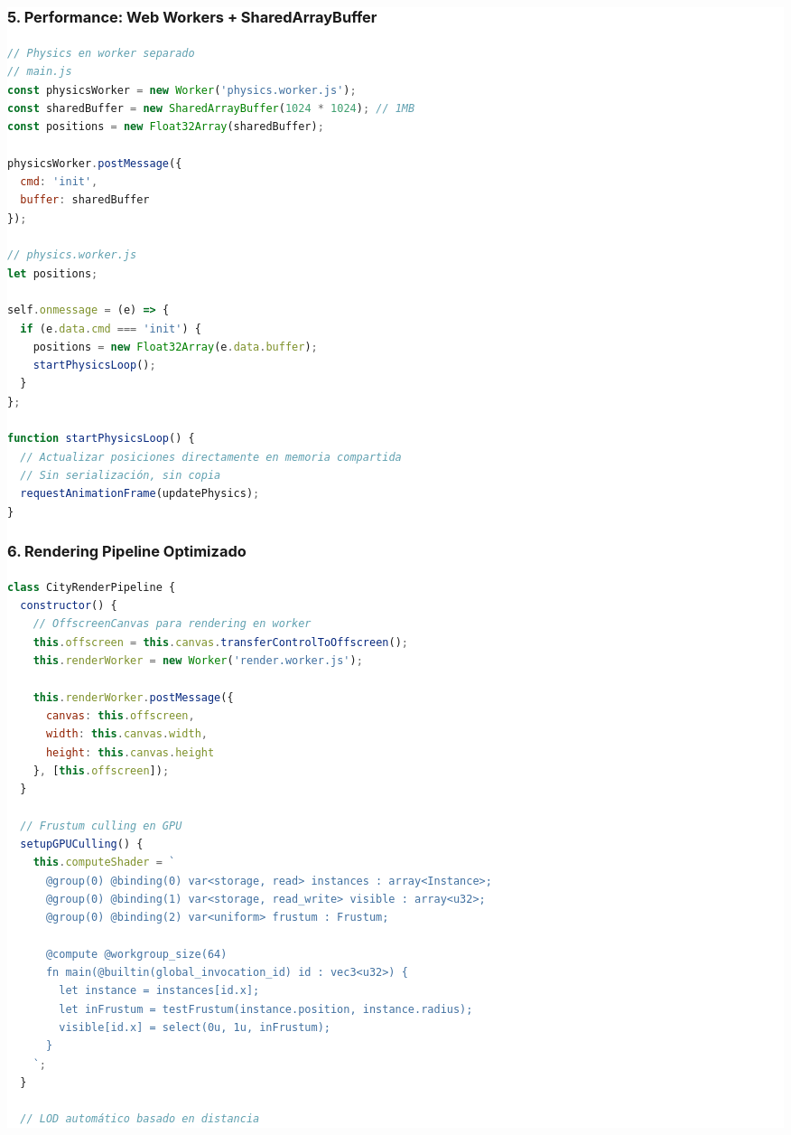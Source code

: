### **5. Performance: Web Workers + SharedArrayBuffer**

```javascript
// Physics en worker separado
// main.js
const physicsWorker = new Worker('physics.worker.js');
const sharedBuffer = new SharedArrayBuffer(1024 * 1024); // 1MB
const positions = new Float32Array(sharedBuffer);

physicsWorker.postMessage({ 
  cmd: 'init', 
  buffer: sharedBuffer 
});

// physics.worker.js
let positions;

self.onmessage = (e) => {
  if (e.data.cmd === 'init') {
    positions = new Float32Array(e.data.buffer);
    startPhysicsLoop();
  }
};

function startPhysicsLoop() {
  // Actualizar posiciones directamente en memoria compartida
  // Sin serialización, sin copia
  requestAnimationFrame(updatePhysics);
}
```

### **6. Rendering Pipeline Optimizado**

```javascript
class CityRenderPipeline {
  constructor() {
    // OffscreenCanvas para rendering en worker
    this.offscreen = this.canvas.transferControlToOffscreen();
    this.renderWorker = new Worker('render.worker.js');
    
    this.renderWorker.postMessage({
      canvas: this.offscreen,
      width: this.canvas.width,
      height: this.canvas.height
    }, [this.offscreen]);
  }
  
  // Frustum culling en GPU
  setupGPUCulling() {
    this.computeShader = `
      @group(0) @binding(0) var<storage, read> instances : array<Instance>;
      @group(0) @binding(1) var<storage, read_write> visible : array<u32>;
      @group(0) @binding(2) var<uniform> frustum : Frustum;
      
      @compute @workgroup_size(64)
      fn main(@builtin(global_invocation_id) id : vec3<u32>) {
        let instance = instances[id.x];
        let inFrustum = testFrustum(instance.position, instance.radius);
        visible[id.x] = select(0u, 1u, inFrustum);
      }
    `;
  }
  
  // LOD automático basado en distancia
```